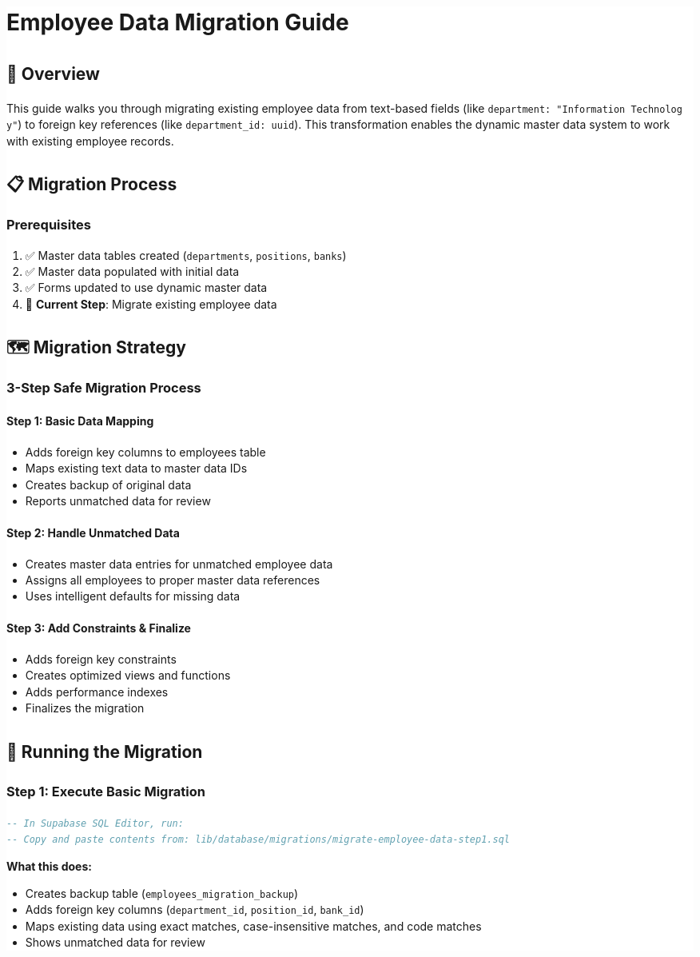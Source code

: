 # Employee Data Migration Guide

## 🎯 **Overview**

This guide walks you through migrating existing employee data from text-based fields (like `department: "Information Technology"`) to foreign key references (like `department_id: uuid`). This transformation enables the dynamic master data system to work with existing employee records.

## 📋 **Migration Process**

### **Prerequisites**
1. ✅ Master data tables created (`departments`, `positions`, `banks`)
2. ✅ Master data populated with initial data
3. ✅ Forms updated to use dynamic master data
4. 🔄 **Current Step**: Migrate existing employee data

## 🗺️ **Migration Strategy**

### **3-Step Safe Migration Process**

#### **Step 1: Basic Data Mapping**
- Adds foreign key columns to employees table
- Maps existing text data to master data IDs
- Creates backup of original data
- Reports unmatched data for review

#### **Step 2: Handle Unmatched Data**
- Creates master data entries for unmatched employee data
- Assigns all employees to proper master data references
- Uses intelligent defaults for missing data

#### **Step 3: Add Constraints & Finalize**
- Adds foreign key constraints
- Creates optimized views and functions
- Adds performance indexes
- Finalizes the migration

## 🚀 **Running the Migration**

### **Step 1: Execute Basic Migration**

```sql
-- In Supabase SQL Editor, run:
-- Copy and paste contents from: lib/database/migrations/migrate-employee-data-step1.sql
```

**What this does:**
- Creates backup table (`employees_migration_backup`)
- Adds foreign key columns (`department_id`, `position_id`, `bank_id`)
- Maps existing data using exact matches, case-insensitive matches, and code matches
- Shows unmatched data for review
